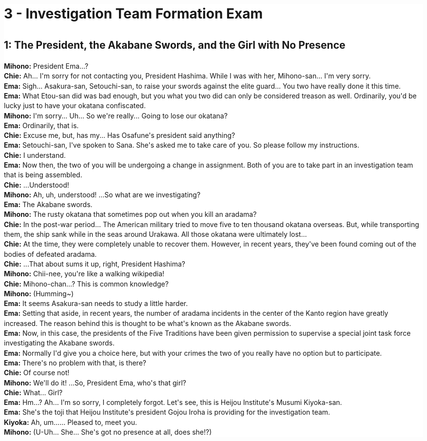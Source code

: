 
3 - Investigation Team Formation Exam
=====================================
<div class="videoWrapper"><iframe width="640" height="480" loading="lazy" src="https://www.youtube.com/embed/2Gf_EgUkR-M"></iframe></div>  

## 1: The President, the Akabane Swords, and the Girl with No Presence
**Mihono:** President Ema\.\.\.?  
**Chie:** Ah\.\.\. I'm sorry for not contacting you, President Hashima\. While I was with her, Mihono-san\.\.\. I'm very sorry\.  
**Ema:** Sigh\.\.\. Asakura-san, Setouchi-san, to raise your swords against the elite guard\.\.\. You two have really done it this time\.  
**Ema:** What Etou-san did was bad enough, but you what you two did can only be considered treason as well\. Ordinarily, you'd be lucky just to have your okatana confiscated\.  
**Mihono:** I'm sorry\.\.\. Uh\.\.\. So we're really\.\.\. Going to lose our okatana?  
**Ema:** Ordinarily, that is\.  
**Chie:** Excuse me, but, has my\.\.\. Has Osafune's president said anything?  
**Ema:** Setouchi-san, I've spoken to Sana\. She's asked me to take care of you\. So please follow my instructions\.  
**Chie:** I understand\.  
**Ema:** Now then, the two of you will be undergoing a change in assignment\. Both of you are to take part in an investigation team that is being assembled\.  
**Chie:** \.\.\.Understood\!  
**Mihono:** Ah, uh, understood\! \.\.\.So what are we investigating?  
**Ema:** The Akabane swords\.  
**Mihono:** The rusty okatana that sometimes pop out when you kill an aradama?  
**Chie:** In the post-war period\.\.\. The American military tried to move five to ten thousand okatana overseas\. But, while transporting them, the ship sank while in the seas around Urakawa\. All those okatana were ultimately lost\.\.\.   
**Chie:** At the time, they were completely unable to recover them\. However, in recent years, they've been found coming out of the bodies of defeated aradama\.  
**Chie:** \.\.\.That about sums it up, right, President Hashima?  
**Mihono:** Chii-nee, you're like a walking wikipedia\!  
**Chie:** Mihono-chan\.\.\.? This is common knowledge?  
**Mihono:** (Humming\~\)  
**Ema:** It seems Asakura-san needs to study a little harder\.  
**Ema:** Setting that aside, in recent years, the number of aradama incidents in the center of the Kanto region have greatly increased\. The reason behind this is thought to be what's known as the Akabane swords\.  
**Ema:** Now, in this case, the presidents of the Five Traditions have been given permission to supervise a special joint task force investigating the Akabane swords\.  
**Ema:** Normally I'd give you a choice here, but with your crimes the two of you really have no option but to participate\.  
**Ema:** There's no problem with that, is there?  
**Chie:** Of course not\!  
**Mihono:** We'll do it\! \.\.\.So, President Ema, who's that girl?  
**Chie:** What\.\.\. Girl?  
**Ema:** Hm\.\.\.? Ah\.\.\. I'm so sorry, I completely forgot\. Let's see, this is Heijou Institute's Musumi Kiyoka-san\.  
**Ema:** She's the toji that Heijou Institute's president Gojou Iroha is providing for the investigation team\.  
**Kiyoka:** Ah, um\.\.\.\.\.\. Pleased to, meet you\.  
**Mihono:** (U-Uh\.\.\. She\.\.\. She's got no presence at all, does she\!?\)  
